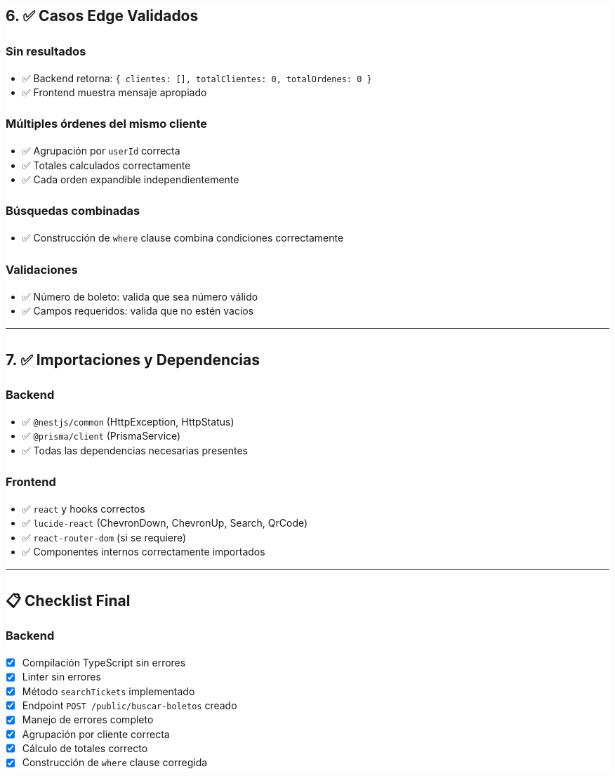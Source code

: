 
## 6. ✅ Casos Edge Validados

### Sin resultados
- ✅ Backend retorna: `{ clientes: [], totalClientes: 0, totalOrdenes: 0 }`
- ✅ Frontend muestra mensaje apropiado

### Múltiples órdenes del mismo cliente
- ✅ Agrupación por `userId` correcta
- ✅ Totales calculados correctamente
- ✅ Cada orden expandible independientemente

### Búsquedas combinadas
- ✅ Construcción de `where` clause combina condiciones correctamente

### Validaciones
- ✅ Número de boleto: valida que sea número válido
- ✅ Campos requeridos: valida que no estén vacíos

---

## 7. ✅ Importaciones y Dependencias

### Backend
- ✅ `@nestjs/common` (HttpException, HttpStatus)
- ✅ `@prisma/client` (PrismaService)
- ✅ Todas las dependencias necesarias presentes

### Frontend
- ✅ `react` y hooks correctos
- ✅ `lucide-react` (ChevronDown, ChevronUp, Search, QrCode)
- ✅ `react-router-dom` (si se requiere)
- ✅ Componentes internos correctamente importados

---

## 📋 Checklist Final

### Backend
- [x] Compilación TypeScript sin errores
- [x] Linter sin errores
- [x] Método `searchTickets` implementado
- [x] Endpoint `POST /public/buscar-boletos` creado
- [x] Manejo de errores completo
- [x] Agrupación por cliente correcta
- [x] Cálculo de totales correcto
- [x] Construcción de `where` clause corregida
